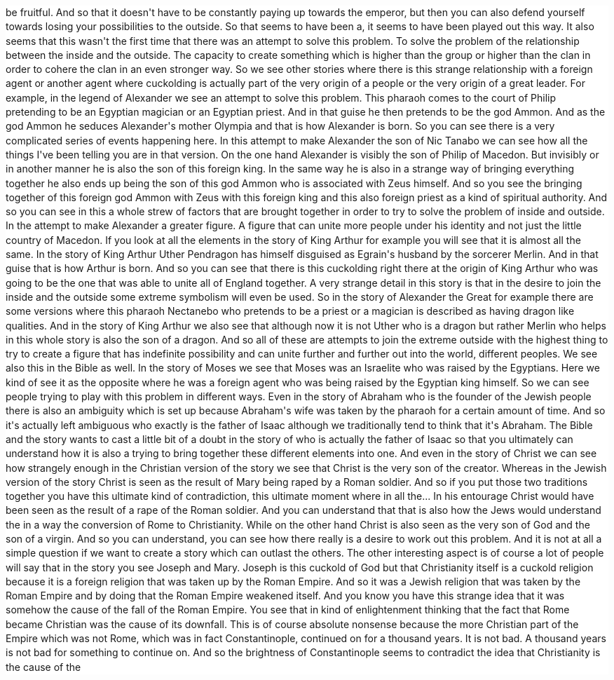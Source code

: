 be fruitful. And so that it doesn't have to be constantly paying up towards the emperor, but then you can also defend yourself towards losing your possibilities to the outside. So that seems to have been a, it seems to have been played out this way. It also seems that this wasn't the first time that there was an attempt to solve this problem. To solve the problem of the relationship between the inside and the outside. The capacity to create something which is higher than the group or higher than the clan in order to cohere the clan in an even stronger way. So we see other stories where there is this strange relationship with a foreign agent or another agent where cuckolding is actually part of the very origin of a people or the very origin of a great leader. For example, in the legend of Alexander we see an attempt to solve this problem. This pharaoh comes to the court of Philip pretending to be an Egyptian magician or an Egyptian priest. And in that guise he then pretends to be the god Ammon. And as the god Ammon he seduces Alexander's mother Olympia and that is how Alexander is born. So you can see there is a very complicated series of events happening here. In this attempt to make Alexander the son of Nic Tanabo we can see how all the things I've been telling you are in that version. On the one hand Alexander is visibly the son of Philip of Macedon. But invisibly or in another manner he is also the son of this foreign king. In the same way he is also in a strange way of bringing everything together he also ends up being the son of this god Ammon who is associated with Zeus himself. And so you see the bringing together of this foreign god Ammon with Zeus with this foreign king and this also foreign priest as a kind of spiritual authority. And so you can see in this a whole strew of factors that are brought together in order to try to solve the problem of inside and outside. In the attempt to make Alexander a greater figure. A figure that can unite more people under his identity and not just the little country of Macedon. If you look at all the elements in the story of King Arthur for example you will see that it is almost all the same. In the story of King Arthur Uther Pendragon has himself disguised as Egrain's husband by the sorcerer Merlin. And in that guise that is how Arthur is born. And so you can see that there is this cuckolding right there at the origin of King Arthur who was going to be the one that was able to unite all of England together. A very strange detail in this story is that in the desire to join the inside and the outside some extreme symbolism will even be used. So in the story of Alexander the Great for example there are some versions where this pharaoh Nectanebo who pretends to be a priest or a magician is described as having dragon like qualities. And in the story of King Arthur we also see that although now it is not Uther who is a dragon but rather Merlin who helps in this whole story is also the son of a dragon. And so all of these are attempts to join the extreme outside with the highest thing to try to create a figure that has indefinite possibility and can unite further and further out into the world, different peoples. We see also this in the Bible as well. In the story of Moses we see that Moses was an Israelite who was raised by the Egyptians. Here we kind of see it as the opposite where he was a foreign agent who was being raised by the Egyptian king himself. So we can see people trying to play with this problem in different ways. Even in the story of Abraham who is the founder of the Jewish people there is also an ambiguity which is set up because Abraham's wife was taken by the pharaoh for a certain amount of time. And so it's actually left ambiguous who exactly is the father of Isaac although we traditionally tend to think that it's Abraham. The Bible and the story wants to cast a little bit of a doubt in the story of who is actually the father of Isaac so that you ultimately can understand how it is also a trying to bring together these different elements into one. And even in the story of Christ we can see how strangely enough in the Christian version of the story we see that Christ is the very son of the creator. Whereas in the Jewish version of the story Christ is seen as the result of Mary being raped by a Roman soldier. And so if you put those two traditions together you have this ultimate kind of contradiction, this ultimate moment where in all the... In his entourage Christ would have been seen as the result of a rape of the Roman soldier. And you can understand that that is also how the Jews would understand the in a way the conversion of Rome to Christianity. While on the other hand Christ is also seen as the very son of God and the son of a virgin. And so you can understand, you can see how there really is a desire to work out this problem. And it is not at all a simple question if we want to create a story which can outlast the others. The other interesting aspect is of course a lot of people will say that in the story you see Joseph and Mary. Joseph is this cuckold of God but that Christianity itself is a cuckold religion because it is a foreign religion that was taken up by the Roman Empire. And so it was a Jewish religion that was taken by the Roman Empire and by doing that the Roman Empire weakened itself. And you know you have this strange idea that it was somehow the cause of the fall of the Roman Empire. You see that in kind of enlightenment thinking that the fact that Rome became Christian was the cause of its downfall. This is of course absolute nonsense because the more Christian part of the Empire which was not Rome, which was in fact Constantinople, continued on for a thousand years. It is not bad. A thousand years is not bad for something to continue on. And so the brightness of Constantinople seems to contradict the idea that Christianity is the cause of the